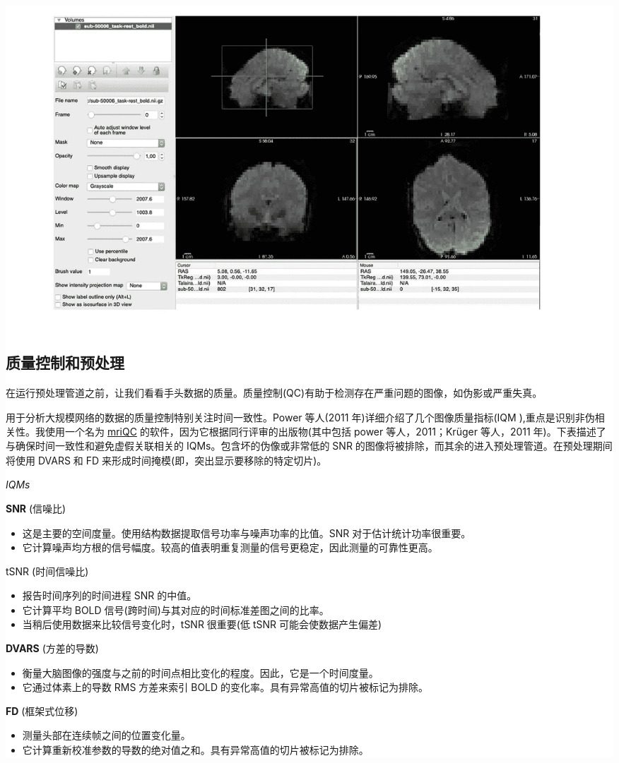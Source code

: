 ![](img/c68e1e4fdfd088d6882d46ed273eb663.png)

## 质量控制和预处理

在运行预处理管道之前，让我们看看手头数据的质量。质量控制(QC)有助于检测存在严重问题的图像，如伪影或严重失真。

用于分析大规模网络的数据的质量控制特别关注时间一致性。Power 等人(2011 年)详细介绍了几个图像质量指标(IQM ),重点是识别非伪相关性。我使用一个名为 [mriQC](https://mriqc.readthedocs.io/en/stable/index.html) 的软件，因为它根据同行评审的出版物(其中包括 power 等人，2011；Krüger 等人，2011 年)。下表描述了与确保时间一致性和避免虚假关联相关的 IQMs。包含坏的伪像或非常低的 SNR 的图像将被排除，而其余的进入预处理管道。在预处理期间将使用 DVARS 和 FD 来形成时间掩模(即，突出显示要移除的特定切片)。

*IQMs*

**SNR** (信噪比)

*   这是主要的空间度量。使用结构数据提取信号功率与噪声功率的比值。SNR 对于估计统计功率很重要。
*   它计算噪声均方根的信号幅度。较高的值表明重复测量的信号更稳定，因此测量的可靠性更高。

tSNR (时间信噪比)

*   报告时间序列的时间进程 SNR 的中值。
*   它计算平均 BOLD 信号(跨时间)与其对应的时间标准差图之间的比率。
*   当稍后使用数据来比较信号变化时，tSNR 很重要(低 tSNR 可能会使数据产生偏差)

**DVARS** (方差的导数)

*   衡量大脑图像的强度与之前的时间点相比变化的程度。因此，它是一个时间度量。
*   它通过体素上的导数 RMS 方差来索引 BOLD 的变化率。具有异常高值的切片被标记为排除。

**FD** (框架式位移)

*   测量头部在连续帧之间的位置变化量。
*   它计算重新校准参数的导数的绝对值之和。具有异常高值的切片被标记为排除。
